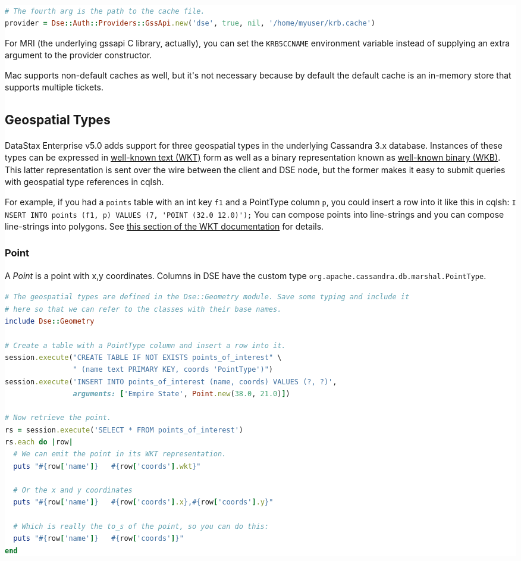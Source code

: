 ```ruby
# The fourth arg is the path to the cache file. 
provider = Dse::Auth::Providers::GssApi.new('dse', true, nil, '/home/myuser/krb.cache')
```

For MRI (the underlying gssapi C library, actually), you can set the `KRB5CCNAME` environment variable instead of
supplying an extra argument to the provider constructor.

Mac supports non-default caches as well, but it's not necessary because by default the default cache is an in-memory
store that supports multiple tickets.

## Geospatial Types
DataStax Enterprise v5.0 adds support for three geospatial types in the underlying Cassandra 3.x database. Instances of
these types can be expressed in [well-known text (WKT)](https://en.wikipedia.org/wiki/Well-known_text) form as well as a
binary representation known as [well-known binary (WKB)](https://en.wikipedia.org/wiki/Well-known_text#Well-known_binary).
This latter representation is sent over the wire between the client and DSE node, but the former makes it easy to
submit queries with geospatial type references in cqlsh.

For example, if you had a `points` table with an int key `f1` and a PointType column `p`, you could insert a row into
it like this in cqlsh: `INSERT INTO points (f1, p) VALUES (7, 'POINT (32.0 12.0)');` You can compose points into
line-strings and you can compose line-strings into polygons. See
[this section of the WKT documentation](https://en.wikipedia.org/wiki/Well-known_text#Geometric_objects) for details.

### Point
A *Point* is a point with x,y coordinates. Columns in DSE have the custom type `org.apache.cassandra.db.marshal.PointType`.

```ruby
# The geospatial types are defined in the Dse::Geometry module. Save some typing and include it
# here so that we can refer to the classes with their base names.
include Dse::Geometry

# Create a table with a PointType column and insert a row into it.
session.execute("CREATE TABLE IF NOT EXISTS points_of_interest" \
                " (name text PRIMARY KEY, coords 'PointType')")
session.execute('INSERT INTO points_of_interest (name, coords) VALUES (?, ?)',
                arguments: ['Empire State', Point.new(38.0, 21.0)])

# Now retrieve the point.
rs = session.execute('SELECT * FROM points_of_interest')
rs.each do |row|
  # We can emit the point in its WKT representation.
  puts "#{row['name']}   #{row['coords'].wkt}"

  # Or the x and y coordinates
  puts "#{row['name']}   #{row['coords'].x},#{row['coords'].y}"

  # Which is really the to_s of the point, so you can do this:
  puts "#{row['name']}   #{row['coords']}"
end
```
